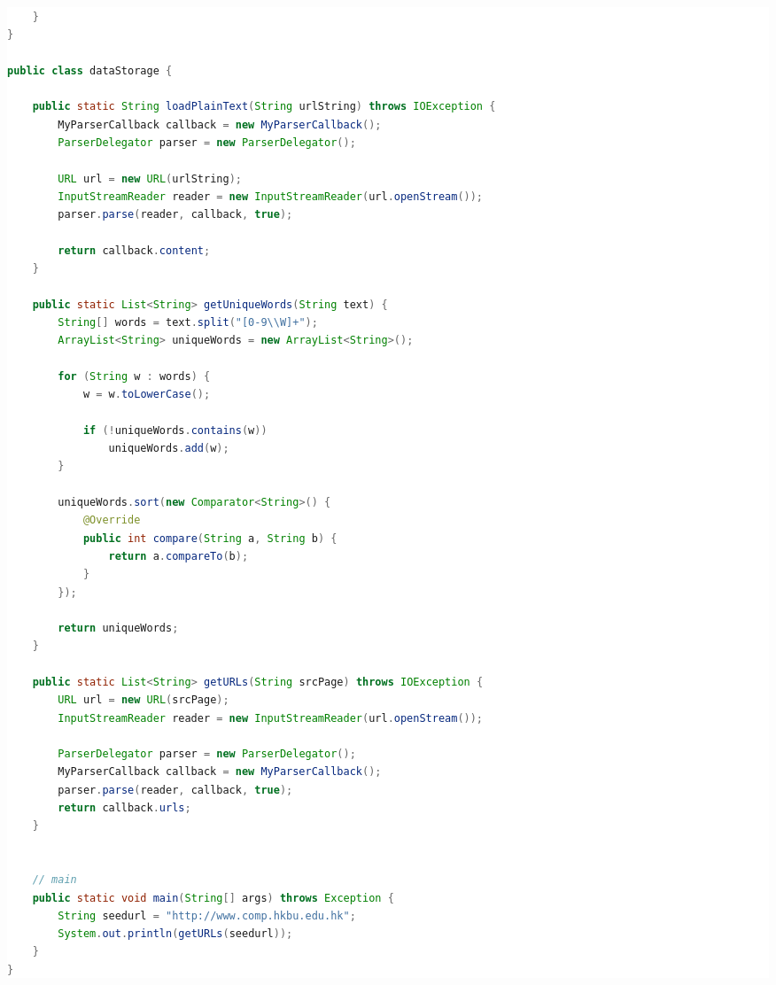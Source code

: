 ```java
    }
}

public class dataStorage {
    
    public static String loadPlainText(String urlString) throws IOException {
        MyParserCallback callback = new MyParserCallback();
        ParserDelegator parser = new ParserDelegator();
        
        URL url = new URL(urlString);
        InputStreamReader reader = new InputStreamReader(url.openStream());
        parser.parse(reader, callback, true);
            
        return callback.content;
    }
    
    public static List<String> getUniqueWords(String text) {
        String[] words = text.split("[0-9\\W]+");
        ArrayList<String> uniqueWords = new ArrayList<String>();

        for (String w : words) {
            w = w.toLowerCase();

            if (!uniqueWords.contains(w))
                uniqueWords.add(w);
        }
        
        uniqueWords.sort(new Comparator<String>() {
            @Override
            public int compare(String a, String b) {
                return a.compareTo(b);
            }
        });

        return uniqueWords;
    }
    
    public static List<String> getURLs(String srcPage) throws IOException {
        URL url = new URL(srcPage);
        InputStreamReader reader = new InputStreamReader(url.openStream());

        ParserDelegator parser = new ParserDelegator();
        MyParserCallback callback = new MyParserCallback();
        parser.parse(reader, callback, true);
        return callback.urls;
    }
    
    
    // main
    public static void main(String[] args) throws Exception {
        String seedurl = "http://www.comp.hkbu.edu.hk";
        System.out.println(getURLs(seedurl));
    }
}
```
